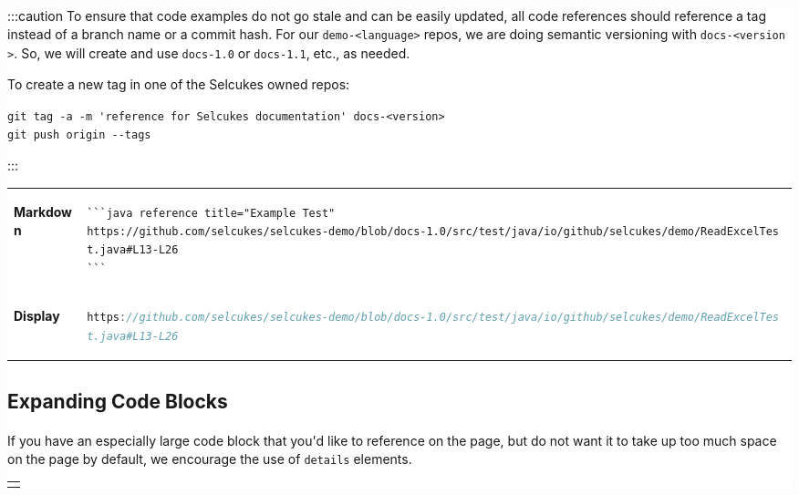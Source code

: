 :::caution
To ensure that code examples do not go stale and can be easily updated,
all code references should reference a tag instead of
a branch name or a commit hash. For our `demo-<language>` repos, we are doing semantic versioning with `docs-<version>`.
So, we will create and use `docs-1.0` or `docs-1.1`, etc., as needed.

To create a new tag in one of the Selcukes owned repos:
```shell
git tag -a -m 'reference for Selcukes documentation' docs-<version>
git push origin --tags
```
:::


<table class="code">
  <tbody>
    <tr>
      <td>

**Markdown**

</td>
      <td>

    ```java reference title="Example Test"
    https://github.com/selcukes/selcukes-demo/blob/docs-1.0/src/test/java/io/github/selcukes/demo/ReadExcelTest.java#L13-L26
    ```

</td>
</tr>
<tr>
<td>

**Display**

</td>
      <td>

```java reference title="Example Test"
https://github.com/selcukes/selcukes-demo/blob/docs-1.0/src/test/java/io/github/selcukes/demo/ReadExcelTest.java#L13-L26
```

</td>
    </tr>
  </tbody>
</table>

## Expanding Code Blocks

If you have an especially large code block that you'd like to reference on the page, but do not want
it to take up too much space on the page by default, we encourage the use of `details` elements.

<table class="code">
  <tbody>
    <tr>
      <td>
